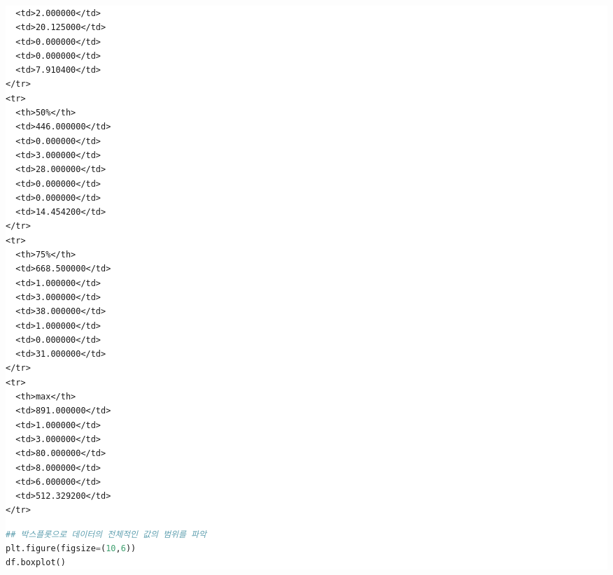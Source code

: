       <td>2.000000</td>
      <td>20.125000</td>
      <td>0.000000</td>
      <td>0.000000</td>
      <td>7.910400</td>
    </tr>
    <tr>
      <th>50%</th>
      <td>446.000000</td>
      <td>0.000000</td>
      <td>3.000000</td>
      <td>28.000000</td>
      <td>0.000000</td>
      <td>0.000000</td>
      <td>14.454200</td>
    </tr>
    <tr>
      <th>75%</th>
      <td>668.500000</td>
      <td>1.000000</td>
      <td>3.000000</td>
      <td>38.000000</td>
      <td>1.000000</td>
      <td>0.000000</td>
      <td>31.000000</td>
    </tr>
    <tr>
      <th>max</th>
      <td>891.000000</td>
      <td>1.000000</td>
      <td>3.000000</td>
      <td>80.000000</td>
      <td>8.000000</td>
      <td>6.000000</td>
      <td>512.329200</td>
    </tr>
  </tbody>
</table>



```python
## 박스플롯으로 데이터의 전체적인 값의 범위를 파악
plt.figure(figsize=(10,6))
df.boxplot()
```
